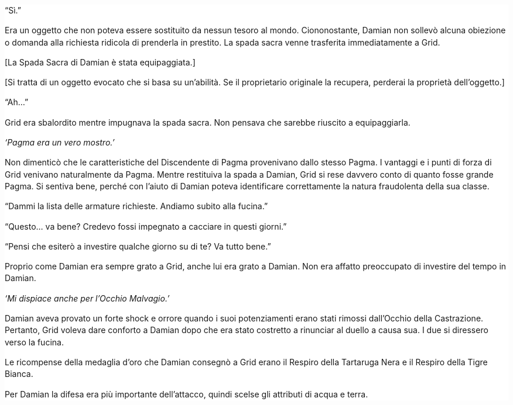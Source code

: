 
“Sì.”


Era un oggetto che non poteva essere sostituito da nessun tesoro al mondo. Ciononostante, Damian non sollevò alcuna obiezione o domanda alla richiesta ridicola di prenderla in prestito. La spada sacra venne trasferita immediatamente a Grid.






[La Spada Sacra di Damian è stata equipaggiata.]






[Si tratta di un oggetto evocato che si basa su un’abilità. Se il proprietario originale la recupera, perderai la proprietà dell’oggetto.]






“Ah…”


Grid era sbalordito mentre impugnava la spada sacra. Non pensava che sarebbe riuscito a equipaggiarla.


<em>‘Pagma era un vero mostro.’</em>


Non dimenticò che le caratteristiche del Discendente di Pagma provenivano dallo stesso Pagma. I vantaggi e i punti di forza di Grid venivano naturalmente da Pagma. Mentre restituiva la spada a Damian, Grid si rese davvero conto di quanto fosse grande Pagma. Si sentiva bene, perché con l’aiuto di Damian poteva identificare correttamente la natura fraudolenta della sua classe.


“Dammi la lista delle armature richieste. Andiamo subito alla fucina.”


“Questo… va bene? Credevo fossi impegnato a cacciare in questi giorni.”


“Pensi che esiterò a investire qualche giorno su di te? Va tutto bene.”


Proprio come Damian era sempre grato a Grid, anche lui era grato a Damian. Non era affatto preoccupato di investire del tempo in Damian.


<em>‘Mi dispiace anche per l’Occhio Malvagio.’</em>


Damian aveva provato un forte shock e orrore quando i suoi potenziamenti erano stati rimossi dall’Occhio della Castrazione. Pertanto, Grid voleva dare conforto a Damian dopo che era stato costretto a rinunciar al duello a causa sua. I due si diressero verso la fucina.


Le ricompense della medaglia d’oro che Damian consegnò a Grid erano il Respiro della Tartaruga Nera e il Respiro della Tigre Bianca.


Per Damian la difesa era più importante dell’attacco, quindi scelse gli attributi di acqua e terra.
